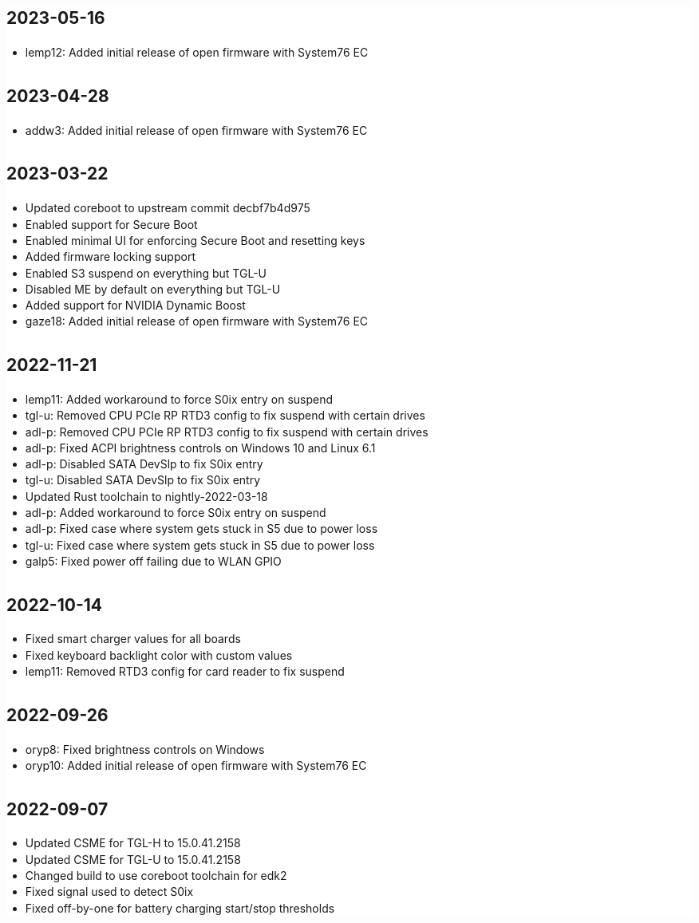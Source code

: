 ## 2023-05-16

- lemp12: Added initial release of open firmware with System76 EC

## 2023-04-28

- addw3: Added initial release of open firmware with System76 EC

## 2023-03-22

- Updated coreboot to upstream commit decbf7b4d975
- Enabled support for Secure Boot
- Enabled minimal UI for enforcing Secure Boot and resetting keys
- Added firmware locking support
- Enabled S3 suspend on everything but TGL-U
- Disabled ME by default on everything but TGL-U
- Added support for NVIDIA Dynamic Boost
- gaze18: Added initial release of open firmware with System76 EC

## 2022-11-21

- lemp11: Added workaround to force S0ix entry on suspend
- tgl-u: Removed CPU PCIe RP RTD3 config to fix suspend with certain drives
- adl-p: Removed CPU PCIe RP RTD3 config to fix suspend with certain drives
- adl-p: Fixed ACPI brightness controls on Windows 10 and Linux 6.1
- adl-p: Disabled SATA DevSlp to fix S0ix entry
- tgl-u: Disabled SATA DevSlp to fix S0ix entry
- Updated Rust toolchain to nightly-2022-03-18
- adl-p: Added workaround to force S0ix entry on suspend
- adl-p: Fixed case where system gets stuck in S5 due to power loss
- tgl-u: Fixed case where system gets stuck in S5 due to power loss
- galp5: Fixed power off failing due to WLAN GPIO

## 2022-10-14

- Fixed smart charger values for all boards
- Fixed keyboard backlight color with custom values
- lemp11: Removed RTD3 config for card reader to fix suspend

## 2022-09-26

- oryp8: Fixed brightness controls on Windows
- oryp10: Added initial release of open firmware with System76 EC

## 2022-09-07

- Updated CSME for TGL-H to 15.0.41.2158
- Updated CSME for TGL-U to 15.0.41.2158
- Changed build to use coreboot toolchain for edk2
- Fixed signal used to detect S0ix
- Fixed off-by-one for battery charging start/stop thresholds
